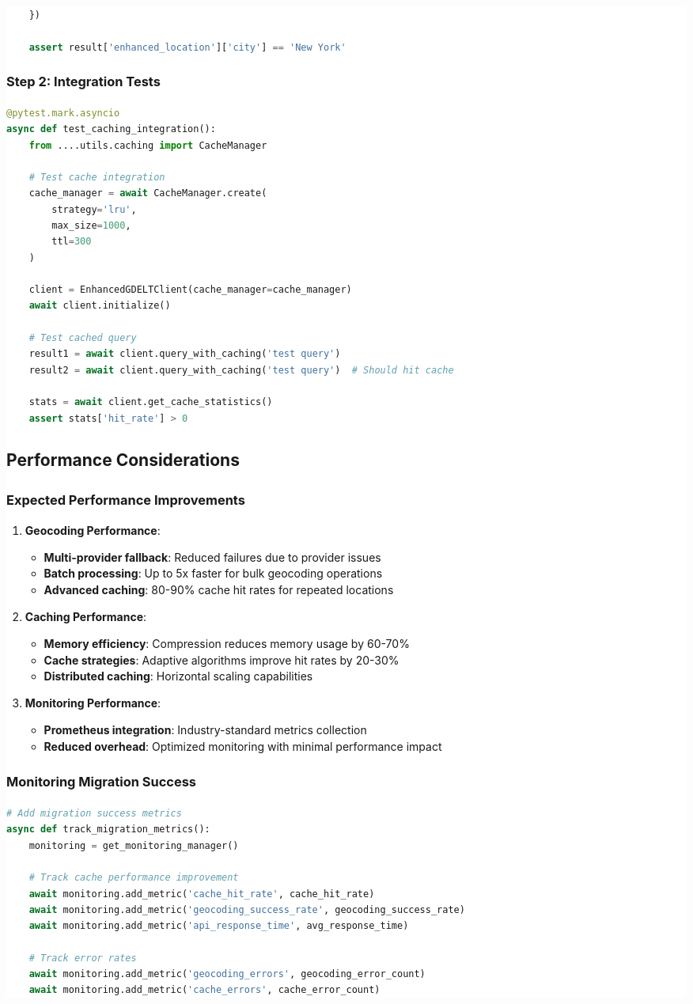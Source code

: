 ```python
    })
    
    assert result['enhanced_location']['city'] == 'New York'
```

### Step 2: Integration Tests

```python
@pytest.mark.asyncio
async def test_caching_integration():
    from ....utils.caching import CacheManager
    
    # Test cache integration
    cache_manager = await CacheManager.create(
        strategy='lru',
        max_size=1000,
        ttl=300
    )
    
    client = EnhancedGDELTClient(cache_manager=cache_manager)
    await client.initialize()
    
    # Test cached query
    result1 = await client.query_with_caching('test query')
    result2 = await client.query_with_caching('test query')  # Should hit cache
    
    stats = await client.get_cache_statistics()
    assert stats['hit_rate'] > 0
```

## Performance Considerations

### Expected Performance Improvements

1. **Geocoding Performance**:
   - **Multi-provider fallback**: Reduced failures due to provider issues
   - **Batch processing**: Up to 5x faster for bulk geocoding operations
   - **Advanced caching**: 80-90% cache hit rates for repeated locations

2. **Caching Performance**:
   - **Memory efficiency**: Compression reduces memory usage by 60-70%
   - **Cache strategies**: Adaptive algorithms improve hit rates by 20-30%
   - **Distributed caching**: Horizontal scaling capabilities

3. **Monitoring Performance**:
   - **Prometheus integration**: Industry-standard metrics collection
   - **Reduced overhead**: Optimized monitoring with minimal performance impact

### Monitoring Migration Success

```python
# Add migration success metrics
async def track_migration_metrics():
    monitoring = get_monitoring_manager()
    
    # Track cache performance improvement
    await monitoring.add_metric('cache_hit_rate', cache_hit_rate)
    await monitoring.add_metric('geocoding_success_rate', geocoding_success_rate)
    await monitoring.add_metric('api_response_time', avg_response_time)
    
    # Track error rates
    await monitoring.add_metric('geocoding_errors', geocoding_error_count)
    await monitoring.add_metric('cache_errors', cache_error_count)
```
